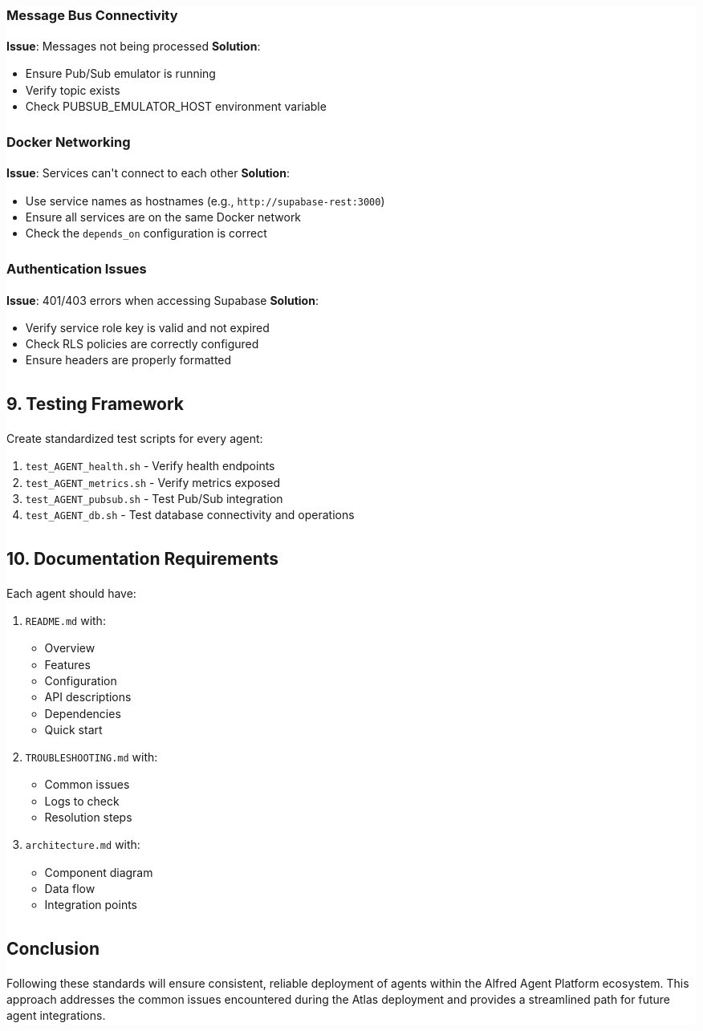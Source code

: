 ### Message Bus Connectivity

**Issue**: Messages not being processed
**Solution**:
- Ensure Pub/Sub emulator is running
- Verify topic exists
- Check PUBSUB_EMULATOR_HOST environment variable

### Docker Networking

**Issue**: Services can't connect to each other
**Solution**:
- Use service names as hostnames (e.g., `http://supabase-rest:3000`)
- Ensure all services are on the same Docker network
- Check the `depends_on` configuration is correct

### Authentication Issues

**Issue**: 401/403 errors when accessing Supabase
**Solution**:
- Verify service role key is valid and not expired
- Check RLS policies are correctly configured
- Ensure headers are properly formatted

## 9. Testing Framework

Create standardized test scripts for every agent:

1. `test_AGENT_health.sh` - Verify health endpoints
2. `test_AGENT_metrics.sh` - Verify metrics exposed
3. `test_AGENT_pubsub.sh` - Test Pub/Sub integration
4. `test_AGENT_db.sh` - Test database connectivity and operations

## 10. Documentation Requirements

Each agent should have:

1. `README.md` with:
   - Overview
   - Features
   - Configuration
   - API descriptions
   - Dependencies
   - Quick start

2. `TROUBLESHOOTING.md` with:
   - Common issues
   - Logs to check
   - Resolution steps

3. `architecture.md` with:
   - Component diagram
   - Data flow
   - Integration points

## Conclusion

Following these standards will ensure consistent, reliable deployment of agents within the Alfred Agent Platform ecosystem. This approach addresses the common issues encountered during the Atlas deployment and provides a streamlined path for future agent integrations.
